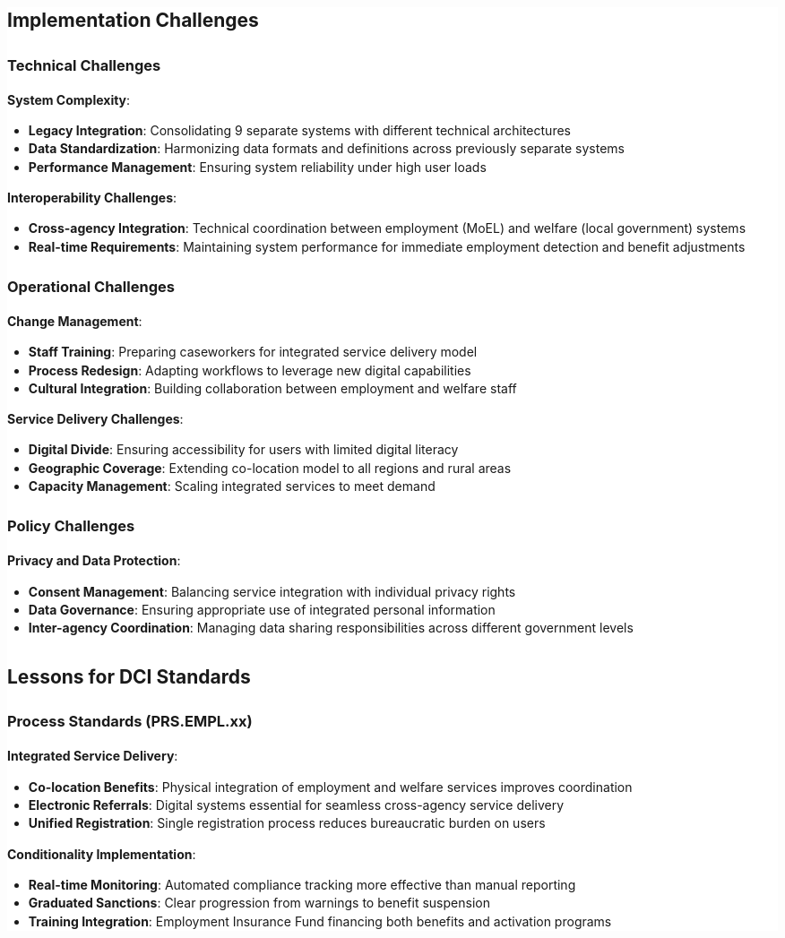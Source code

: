 ## Implementation Challenges

### Technical Challenges

**System Complexity**:
- **Legacy Integration**: Consolidating 9 separate systems with different technical architectures
- **Data Standardization**: Harmonizing data formats and definitions across previously separate systems
- **Performance Management**: Ensuring system reliability under high user loads

**Interoperability Challenges**:
- **Cross-agency Integration**: Technical coordination between employment (MoEL) and welfare (local government) systems
- **Real-time Requirements**: Maintaining system performance for immediate employment detection and benefit adjustments

### Operational Challenges

**Change Management**:
- **Staff Training**: Preparing caseworkers for integrated service delivery model
- **Process Redesign**: Adapting workflows to leverage new digital capabilities
- **Cultural Integration**: Building collaboration between employment and welfare staff

**Service Delivery Challenges**:
- **Digital Divide**: Ensuring accessibility for users with limited digital literacy
- **Geographic Coverage**: Extending co-location model to all regions and rural areas
- **Capacity Management**: Scaling integrated services to meet demand

### Policy Challenges

**Privacy and Data Protection**:
- **Consent Management**: Balancing service integration with individual privacy rights
- **Data Governance**: Ensuring appropriate use of integrated personal information
- **Inter-agency Coordination**: Managing data sharing responsibilities across different government levels

## Lessons for DCI Standards

### Process Standards (PRS.EMPL.xx)

**Integrated Service Delivery**:
- **Co-location Benefits**: Physical integration of employment and welfare services improves coordination
- **Electronic Referrals**: Digital systems essential for seamless cross-agency service delivery
- **Unified Registration**: Single registration process reduces bureaucratic burden on users

**Conditionality Implementation**:
- **Real-time Monitoring**: Automated compliance tracking more effective than manual reporting
- **Graduated Sanctions**: Clear progression from warnings to benefit suspension
- **Training Integration**: Employment Insurance Fund financing both benefits and activation programs
